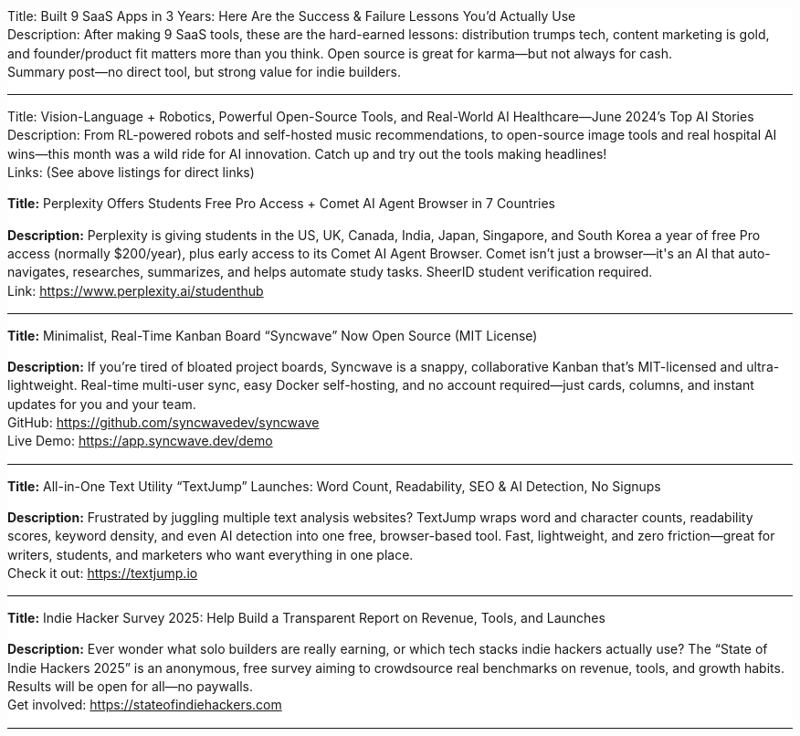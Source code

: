 
Title: Built 9 SaaS Apps in 3 Years: Here Are the Success & Failure Lessons You’d Actually Use  
Description: After making 9 SaaS tools, these are the hard-earned lessons: distribution trumps tech, content marketing is gold, and founder/product fit matters more than you think. Open source is great for karma—but not always for cash.  
Summary post—no direct tool, but strong value for indie builders.  

---

Title: Vision-Language + Robotics, Powerful Open-Source Tools, and Real-World AI Healthcare—June 2024’s Top AI Stories  
Description: From RL-powered robots and self-hosted music recommendations, to open-source image tools and real hospital AI wins—this month was a wild ride for AI innovation. Catch up and try out the tools making headlines!  
Links: (See above listings for direct links)

**Title:** Perplexity Offers Students Free Pro Access + Comet AI Agent Browser in 7 Countries

**Description:** Perplexity is giving students in the US, UK, Canada, India, Japan, Singapore, and South Korea a year of free Pro access (normally $200/year), plus early access to its Comet AI Agent Browser. Comet isn’t just a browser—it's an AI that auto-navigates, researches, summarizes, and helps automate study tasks. SheerID student verification required.  
Link: https://www.perplexity.ai/studenthub

---

**Title:** Minimalist, Real-Time Kanban Board “Syncwave” Now Open Source (MIT License)

**Description:** If you’re tired of bloated project boards, Syncwave is a snappy, collaborative Kanban that’s MIT-licensed and ultra-lightweight. Real-time multi-user sync, easy Docker self-hosting, and no account required—just cards, columns, and instant updates for you and your team.  
GitHub: https://github.com/syncwavedev/syncwave  
Live Demo: https://app.syncwave.dev/demo

---

**Title:** All-in-One Text Utility “TextJump” Launches: Word Count, Readability, SEO & AI Detection, No Signups

**Description:** Frustrated by juggling multiple text analysis websites? TextJump wraps word and character counts, readability scores, keyword density, and even AI detection into one free, browser-based tool. Fast, lightweight, and zero friction—great for writers, students, and marketers who want everything in one place.  
Check it out: https://textjump.io

---

**Title:** Indie Hacker Survey 2025: Help Build a Transparent Report on Revenue, Tools, and Launches

**Description:** Ever wonder what solo builders are really earning, or which tech stacks indie hackers actually use? The “State of Indie Hackers 2025” is an anonymous, free survey aiming to crowdsource real benchmarks on revenue, tools, and growth habits. Results will be open for all—no paywalls.  
Get involved: https://stateofindiehackers.com

---

